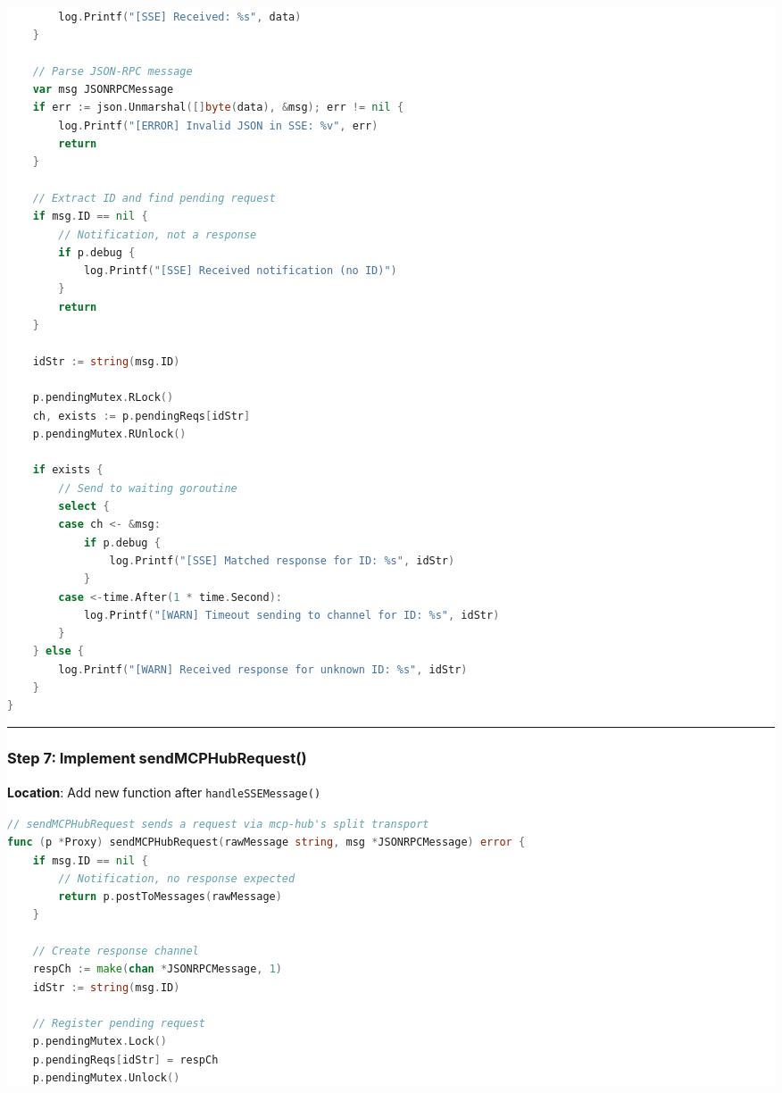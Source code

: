 ```go
        log.Printf("[SSE] Received: %s", data)
    }

    // Parse JSON-RPC message
    var msg JSONRPCMessage
    if err := json.Unmarshal([]byte(data), &msg); err != nil {
        log.Printf("[ERROR] Invalid JSON in SSE: %v", err)
        return
    }

    // Extract ID and find pending request
    if msg.ID == nil {
        // Notification, not a response
        if p.debug {
            log.Printf("[SSE] Received notification (no ID)")
        }
        return
    }

    idStr := string(msg.ID)

    p.pendingMutex.RLock()
    ch, exists := p.pendingReqs[idStr]
    p.pendingMutex.RUnlock()

    if exists {
        // Send to waiting goroutine
        select {
        case ch <- &msg:
            if p.debug {
                log.Printf("[SSE] Matched response for ID: %s", idStr)
            }
        case <-time.After(1 * time.Second):
            log.Printf("[WARN] Timeout sending to channel for ID: %s", idStr)
        }
    } else {
        log.Printf("[WARN] Received response for unknown ID: %s", idStr)
    }
}
```

---

### Step 7: Implement sendMCPHubRequest()

**Location**: Add new function after `handleSSEMessage()`

```go
// sendMCPHubRequest sends a request via mcp-hub's split transport
func (p *Proxy) sendMCPHubRequest(rawMessage string, msg *JSONRPCMessage) error {
    if msg.ID == nil {
        // Notification, no response expected
        return p.postToMessages(rawMessage)
    }

    // Create response channel
    respCh := make(chan *JSONRPCMessage, 1)
    idStr := string(msg.ID)

    // Register pending request
    p.pendingMutex.Lock()
    p.pendingReqs[idStr] = respCh
    p.pendingMutex.Unlock()

```